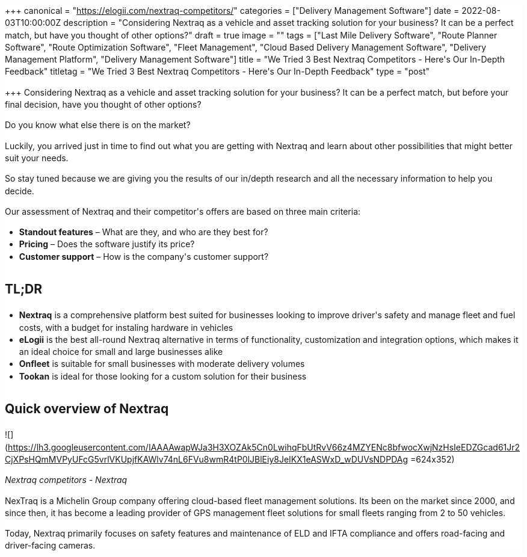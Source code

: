 +++
canonical = "https://elogii.com/nextraq-competitors/"
categories = ["Delivery Management Software"]
date = 2022-08-03T10:00:00Z
description = "Considering Nextraq as a vehicle and asset tracking solution for your business? It can be a perfect match, but have you thought of other options?"
draft = true
image = ""
tags = ["Last Mile Delivery Software", "Route Planner Software", "Route Optimization Software", "Fleet Management", "Cloud Based Delivery Management Software", "Delivery Management Platform", "Delivery Management Software"]
title = "We Tried 3 Best Nextraq Competitors - Here's Our In-Depth Feedback"
titletag = "We Tried 3 Best Nextraq Competitors - Here's Our In-Depth Feedback"
type = "post"

+++
Considering Nextraq as a vehicle and asset tracking solution for your business? It can be a perfect match, but before your final decision, have you thought of other options?

Do you know what else there is on the market?

Luckily, you arrived just in time to find out what you are getting with Nextraq and learn about other possibilities that might better suit your needs.

So stay tuned because we are giving you the results of our in/depth research and all the necessary information to help you decide.

Our assessment of Nextraq and their competitor's offers are based on three main criteria:

* **Standout features** – What are they, and who are they best for?
* **Pricing** – Does the software justify its price?
* **Customer support** – How is the company's customer support?

## TL;DR

* **Nextraq** is a comprehensive platform best suited for businesses looking to improve driver's safety and manage fleet and fuel costs, with a budget for instaling hardware in vehicles
* **eLogii** is the best all-round Nextraq alternative in terms of functionality, customization and integration options, which makes it an ideal choice for small and large businesses alike
* **Onfleet** is suitable for small businesses with moderate delivery volumes
* **Tookan** is ideal for those looking for a custom solution for their business

## Quick overview of Nextraq

![](https://lh3.googleusercontent.com/IAAAAwapWJa3H3XOZAk5Cn0LwihqFbUtRvV66z4MZYENc8bfwocXwjNzHsIeEDZGcad61Jr2CjXPsHQmMVPyUFcG5vrlVKUpjfKAWlv74nL6FVu8wmR4tP0lJBlEiy8JeIKX1eASWxD_wDUVsNDPDAg =624x352)

_Nextraq competitors - Nextraq_

NexTraq is a Michelin Group company offering cloud-based fleet management solutions. Its been on the market since 2000, and since then, it has become a leading provider of GPS management fleet solutions for small fleets ranging from 2 to 50 vehicles.

Today, Nextraq primarily focuses on safety features and maintenance of ELD and IFTA compliance and offers road-facing and driver-facing cameras.
